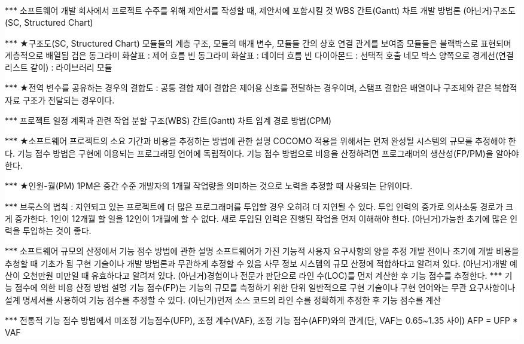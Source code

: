 
*** 소프트웨어 개발 회사에서 프로젝트 수주를 위해 제안서를 작성할 때, 제안서에 포함시킬 것
WBS
간트(Gantt) 차트
개발 방법론
(아닌거)구조도(SC, Structured Chart)


*** ★구조도(SC, Structured Chart)
모듈들의 계층 구조, 모듈의 매개 변수, 모듈들 간의 상호 연결 관계를 보여줌
모듈들은 블랙박스로 표현되며 계층적으로 배열됨
검은 동그라미 화살표 : 제어 흐름
빈 동그라미 화살표 : 데이터 흐름
빈 다이아몬드 : 선택적 호출
네모 박스 양쪽으로 경계선(연결 리스트 같이) : 라이브러리 모듈


*** ★전역 변수를 공유하는 경우의 결합도 : 공통 결합
제어 결합은 제어용 신호를 전달하는 경우이며, 스탬프 결합은 배열이나 구조체와 같은 복합적 자료 구조가 전달되는 경우이다.


*** 프로젝트 일정 계획과 관련
작업 분할 구조(WBS)
간트(Gantt) 차트
임계 경로 방법(CPM)


*** ★소프트웨어 프로젝트의 소요 기간과 비용을 추정하는 방법에 관한 설명
COCOMO 적용을 위해서는 먼저 완성될 시스템의 규모를 추정해야 한다.
기능 점수 방법은 구현에 이용되는 프로그래밍 언어에 독립적이다.
기능 점수 방법으로 비용을 산정하려면 프로그래머의 생산성(FP/PM)을 알아야 한다.


*** ★인원-월(PM)
1PM은 중간 수준 개발자의 1개월 작업량을 의미하는 것으로 노력을 추정할 때 사용되는 단위이다.


*** 브룩스의 법칙 : 지연되고 있는 프로젝트에 더 많은 프로그래머를 투입할 경우 오히려 더 지연될 수 있다.
투입 인력의 증가로 의사소통 경로가 크게 증가한다.
1인이 12개월 할 일을 12인이 1개월에 할 수 없다.
새로 투입된 인력은 진행된 작업을 먼저 이해해야 한다.
(아닌거)가능한 초기에 많은 인력을 투입하는 것이 좋다.


*** 소프트웨어 규모의 산정에서 기능 점수 방법에 관한 설명
소프트웨어가 가진 기능적 사용자 요구사항의 양을 추정
개발 전이나 초기에 개발 비용을 추청할 때 기초가 됨
구현 기술이나 개발 방법론과 무관하게 추정할 수 있음
사무 정보 시스템의 규모 산정에 적합하다고 알려져 있다.
(아닌거)개발 예산이 오천만원 미만일 때 유효하다고 알려져 있다.
(아닌거)경험이나 전문가 판단으로 라인 수(LOC)를 먼저 계산한 후 기능 점수를 추정한다.
*** 기능 점수에 의한 비용 산정 방법 설명
기능 점수(FP)는 기능의 규모를 측정하기 위한 단위
일반적으로 구현 기술이나 구현 언어와는 무관
요구사항이나 설계 명세서를 사용하여 기능 점수를 추정할 수 있다.
(아닌거)먼저 소스 코드의 라인 수를 정확하게 추정한 후 기능 점수를 계산


*** 전통적 기능 점수 방법에서 미조정 기능점수(UFP), 조정 계수(VAF), 조정 기능 점수(AFP)와의 관계(단, VAF는 0.65~1.35 사이)
AFP = UFP * VAF

